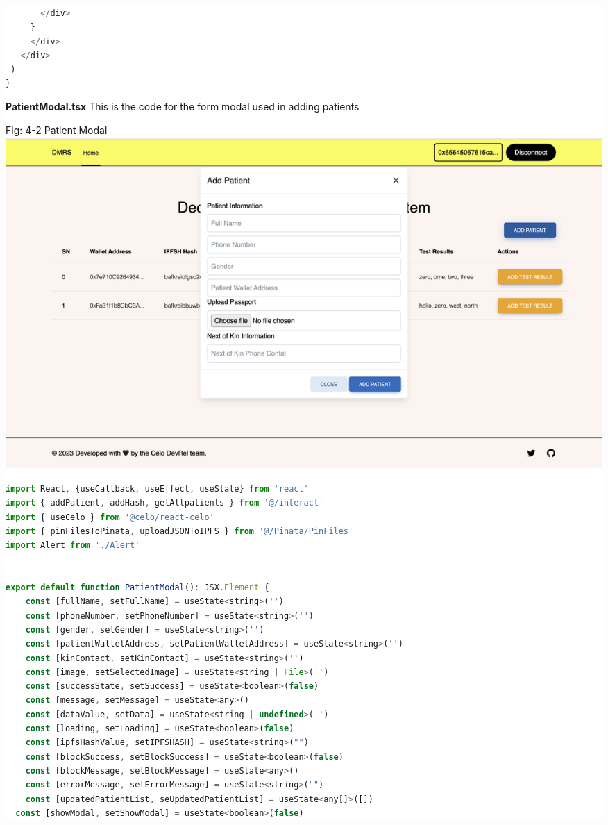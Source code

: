 ```js
       </div>
     }
     </div>
   </div>
 )
}

```

**PatientModal.tsx**
This is the code for the form modal used in adding patients

Fig: 4-2 Patient Modal
![patient Modal](./images/patient-modal.png)

```js
import React, {useCallback, useEffect, useState} from 'react'
import { addPatient, addHash, getAllpatients } from '@/interact'
import { useCelo } from '@celo/react-celo'
import { pinFilesToPinata, uploadJSONToIPFS } from '@/Pinata/PinFiles'
import Alert from './Alert'


export default function PatientModal(): JSX.Element {
    const [fullName, setFullName] = useState<string>('')
    const [phoneNumber, setPhoneNumber] = useState<string>('')
    const [gender, setGender] = useState<string>('')
    const [patientWalletAddress, setPatientWalletAddress] = useState<string>('')
    const [kinContact, setKinContact] = useState<string>('')
    const [image, setSelectedImage] = useState<string | File>('')
    const [successState, setSuccess] = useState<boolean>(false)
    const [message, setMessage] = useState<any>()
    const [dataValue, setData] = useState<string | undefined>('')
    const [loading, setLoading] = useState<boolean>(false)
    const [ipfsHashValue, setIPFSHASH] = useState<string>("")
    const [blockSuccess, setBlockSuccess] = useState<boolean>(false)
    const [blockMessage, setBlockMessage] = useState<any>()
    const [errorMessage, setErrorMessage] = useState<string>("")
    const [updatedPatientList, seUpdatedPatientList] = useState<any[]>([])
  const [showModal, setShowModal] = useState<boolean>(false)
```